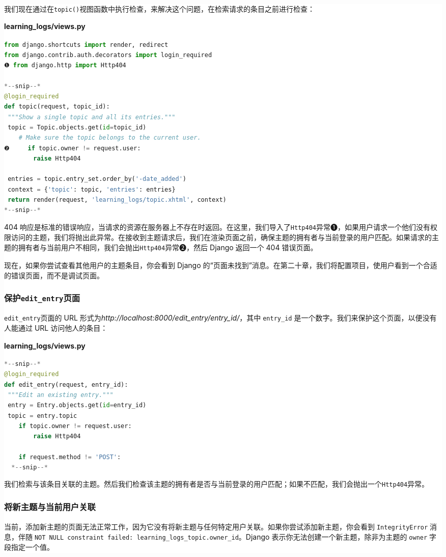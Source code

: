 我们现在通过在`topic()`视图函数中执行检查，来解决这个问题，在检索请求的条目之前进行检查：

**learning_logs/views.py**

```py
from django.shortcuts import render, redirect
from django.contrib.auth.decorators import login_required
❶ from django.http import Http404

*--snip--*
@login_required
def topic(request, topic_id):
 """Show a single topic and all its entries."""
 topic = Topic.objects.get(id=topic_id)
    # Make sure the topic belongs to the current user.
❷     if topic.owner != request.user:
        raise Http404

 entries = topic.entry_set.order_by('-date_added')
 context = {'topic': topic, 'entries': entries}
 return render(request, 'learning_logs/topic.xhtml', context)
*--snip--*
```

404 响应是标准的错误响应，当请求的资源在服务器上不存在时返回。在这里，我们导入了`Http404`异常❶，如果用户请求一个他们没有权限访问的主题，我们将抛出此异常。在接收到主题请求后，我们在渲染页面之前，确保主题的拥有者与当前登录的用户匹配。如果请求的主题的拥有者与当前用户不相同，我们会抛出`Http404`异常❷，然后 Django 返回一个 404 错误页面。

现在，如果你尝试查看其他用户的主题条目，你会看到 Django 的“页面未找到”消息。在第二十章，我们将配置项目，使用户看到一个合适的错误页面，而不是调试页面。

### 保护`edit_entry`页面

`edit_entry`页面的 URL 形式为*http://localhost:8000/edit_entry/entry_id/*，其中 `entry_id` 是一个数字。我们来保护这个页面，以便没有人能通过 URL 访问他人的条目：

**learning_logs/views.py**

```py
*--snip--*
@login_required
def edit_entry(request, entry_id):
 """Edit an existing entry."""
 entry = Entry.objects.get(id=entry_id)
 topic = entry.topic
    if topic.owner != request.user:
        raise Http404

    if request.method != 'POST':
  *--snip--*
```

我们检索与该条目关联的主题。然后我们检查该主题的拥有者是否与当前登录的用户匹配；如果不匹配，我们会抛出一个`Http404`异常。

### 将新主题与当前用户关联

当前，添加新主题的页面无法正常工作，因为它没有将新主题与任何特定用户关联。如果你尝试添加新主题，你会看到 `IntegrityError` 消息，伴随 `NOT NULL constraint failed: learning_logs_topic.owner_id`。Django 表示你无法创建一个新主题，除非为主题的 `owner` 字段指定一个值。
